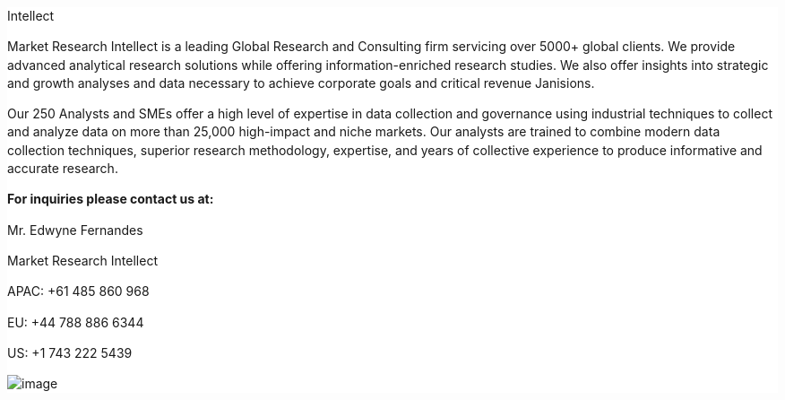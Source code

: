 Intellect</span></strong></p><p><span class="">Market Research Intellect is a leading Global Research and Consulting firm servicing over 5000+ global clients. We provide advanced analytical research solutions while offering information-enriched research studies.&nbsp;</span>We also offer insights into strategic and growth analyses and data necessary to achieve corporate goals and critical revenue Janisions.</p><p><span class="">Our 250 Analysts and SMEs offer a high level of expertise in data collection and governance using industrial techniques to collect and analyze data on more than 25,000 high-impact and niche markets. Our analysts are trained to combine modern data collection techniques, superior research methodology, expertise, and years of collective experience to produce informative and accurate research.</span></p><p><strong>For inquiries please contact us at:</strong></p><p>Mr. Edwyne Fernandes</p><p>Market Research Intellect</p><p>APAC: +61 485 860 968</p><p>EU: +44 788 886 6344</p><p>US: +1 743 222 5439</p>
![image](https://github.com/user-attachments/assets/607e162d-3a6c-4f71-b674-baba7360384c)

